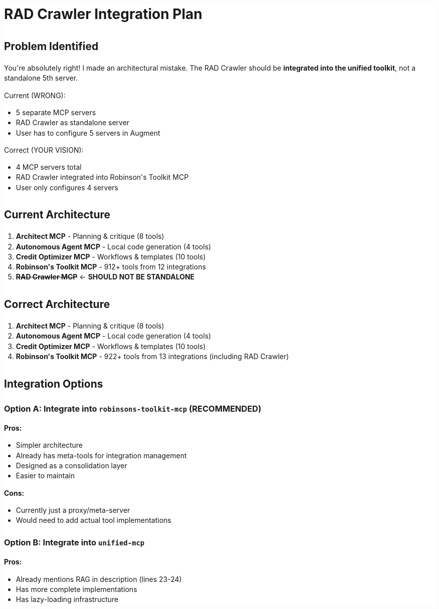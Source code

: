 # RAD Crawler Integration Plan

## Problem Identified

You're absolutely right! I made an architectural mistake. The RAD Crawler should be **integrated into the unified toolkit**, not a standalone 5th server.

Current (WRONG):
- 5 separate MCP servers
- RAD Crawler as standalone server
- User has to configure 5 servers in Augment

Correct (YOUR VISION):
- 4 MCP servers total
- RAD Crawler integrated into Robinson's Toolkit MCP
- User only configures 4 servers

## Current Architecture

1. **Architect MCP** - Planning & critique (8 tools)
2. **Autonomous Agent MCP** - Local code generation (4 tools)
3. **Credit Optimizer MCP** - Workflows & templates (10 tools)
4. **Robinson's Toolkit MCP** - 912+ tools from 12 integrations
5. ~~**RAD Crawler MCP**~~ ← **SHOULD NOT BE STANDALONE**

## Correct Architecture

1. **Architect MCP** - Planning & critique (8 tools)
2. **Autonomous Agent MCP** - Local code generation (4 tools)
3. **Credit Optimizer MCP** - Workflows & templates (10 tools)
4. **Robinson's Toolkit MCP** - 922+ tools from 13 integrations (including RAD Crawler)

## Integration Options

### Option A: Integrate into `robinsons-toolkit-mcp` (RECOMMENDED)

**Pros:**
- Simpler architecture
- Already has meta-tools for integration management
- Designed as a consolidation layer
- Easier to maintain

**Cons:**
- Currently just a proxy/meta-server
- Would need to add actual tool implementations

### Option B: Integrate into `unified-mcp`

**Pros:**
- Already mentions RAG in description (lines 23-24)
- Has more complete implementations
- Has lazy-loading infrastructure
